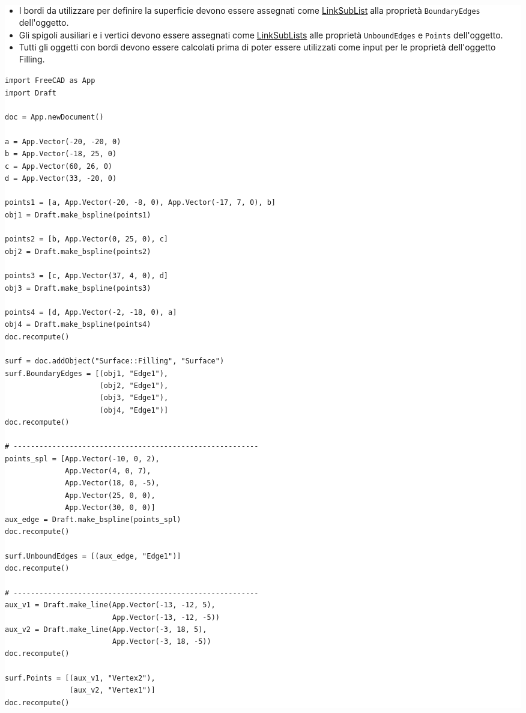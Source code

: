 * I bordi da utilizzare per definire la superficie devono essere assegnati come [LinkSubList](/FeaturePython_Custom_Properties/it#App::PropertyLinkSubList "FeaturePython Custom Properties/it") alla proprietà `BoundaryEdges` dell'oggetto.
* Gli spigoli ausiliari e i vertici devono essere assegnati come [LinkSubLists](/FeaturePython_Custom_Properties/it#App::PropertyLinkSubList "FeaturePython Custom Properties/it") alle proprietà `UnboundEdges` e `Points` dell'oggetto.
* Tutti gli oggetti con bordi devono essere calcolati prima di poter essere utilizzati come input per le proprietà dell'oggetto Filling.

```
import FreeCAD as App
import Draft

doc = App.newDocument()

a = App.Vector(-20, -20, 0)
b = App.Vector(-18, 25, 0)
c = App.Vector(60, 26, 0)
d = App.Vector(33, -20, 0)

points1 = [a, App.Vector(-20, -8, 0), App.Vector(-17, 7, 0), b]
obj1 = Draft.make_bspline(points1)

points2 = [b, App.Vector(0, 25, 0), c]
obj2 = Draft.make_bspline(points2)

points3 = [c, App.Vector(37, 4, 0), d]
obj3 = Draft.make_bspline(points3)

points4 = [d, App.Vector(-2, -18, 0), a]
obj4 = Draft.make_bspline(points4)
doc.recompute()

surf = doc.addObject("Surface::Filling", "Surface")
surf.BoundaryEdges = [(obj1, "Edge1"),
                      (obj2, "Edge1"),
                      (obj3, "Edge1"),
                      (obj4, "Edge1")]
doc.recompute()

# ---------------------------------------------------------
points_spl = [App.Vector(-10, 0, 2),
              App.Vector(4, 0, 7),
              App.Vector(18, 0, -5),
              App.Vector(25, 0, 0),
              App.Vector(30, 0, 0)]
aux_edge = Draft.make_bspline(points_spl)
doc.recompute()

surf.UnboundEdges = [(aux_edge, "Edge1")]
doc.recompute()

# ---------------------------------------------------------
aux_v1 = Draft.make_line(App.Vector(-13, -12, 5),
                         App.Vector(-13, -12, -5))
aux_v2 = Draft.make_line(App.Vector(-3, 18, 5),
                         App.Vector(-3, 18, -5))
doc.recompute()

surf.Points = [(aux_v1, "Vertex2"),
               (aux_v2, "Vertex1")]
doc.recompute()

```
